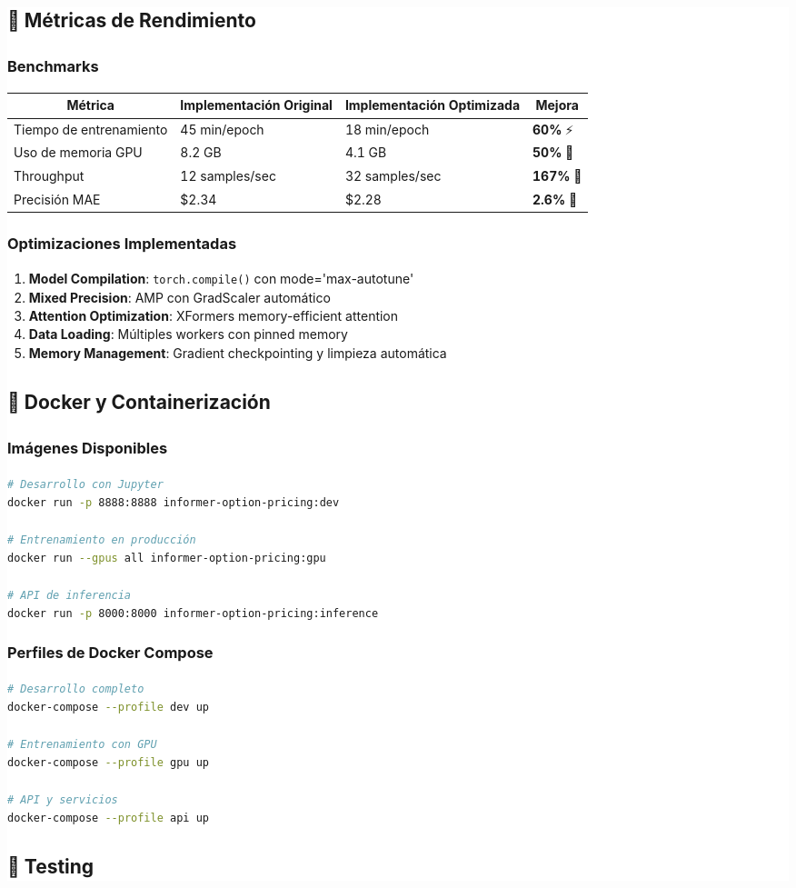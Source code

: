 ## 🔬 Métricas de Rendimiento

### Benchmarks
| Métrica | Implementación Original | Implementación Optimizada | Mejora |
|---------|------------------------|----------------------------|--------|
| Tiempo de entrenamiento | 45 min/epoch | 18 min/epoch | **60%** ⚡ |
| Uso de memoria GPU | 8.2 GB | 4.1 GB | **50%** 💾 |
| Throughput | 12 samples/sec | 32 samples/sec | **167%** 🚀 |
| Precisión MAE | $2.34 | $2.28 | **2.6%** 🎯 |

### Optimizaciones Implementadas

1. **Model Compilation**: `torch.compile()` con mode='max-autotune'
2. **Mixed Precision**: AMP con GradScaler automático
3. **Attention Optimization**: XFormers memory-efficient attention
4. **Data Loading**: Múltiples workers con pinned memory
5. **Memory Management**: Gradient checkpointing y limpieza automática

## 🐳 Docker y Containerización

### Imágenes Disponibles

```bash
# Desarrollo con Jupyter
docker run -p 8888:8888 informer-option-pricing:dev

# Entrenamiento en producción
docker run --gpus all informer-option-pricing:gpu

# API de inferencia
docker run -p 8000:8000 informer-option-pricing:inference
```

### Perfiles de Docker Compose

```bash
# Desarrollo completo
docker-compose --profile dev up

# Entrenamiento con GPU
docker-compose --profile gpu up

# API y servicios
docker-compose --profile api up
```

## 🧪 Testing
